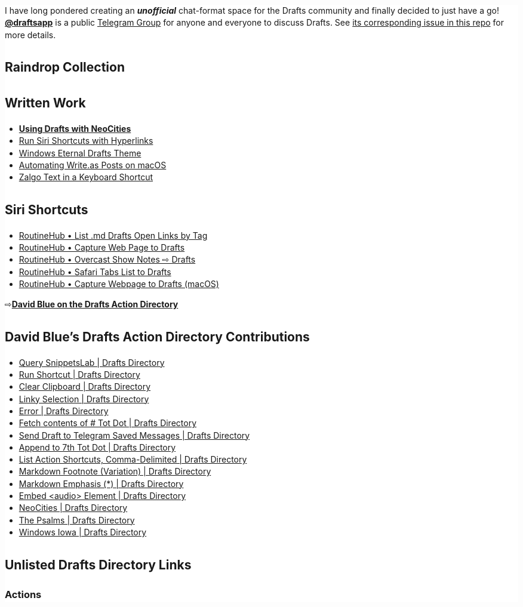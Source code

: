 I have long pondered creating an ***unofficial*** chat-format space for the Drafts community and finally decided to just have a go! [**@draftsapp**](https://t.me/s/draftsapp) is a public [Telegram Group](https://telegram.org/tour/groups) for anyone and everyone to discuss Drafts. See [its corresponding issue in this repo](https://github.com/extratone/drafts/issues/33) for more details.

## Raindrop Collection

<iframe style="border: 0; width: 100%; height: 650px;" allowfullscreen frameborder="0" src="https://raindrop.io/davidblue/drafts-24187416/embed/sort=-created&theme=auto"></iframe>

## Written Work

- [**Using Drafts with NeoCities**](https://bilge.world/using-drafts-with-neocities)
- [Run Siri Shortcuts with Hyperlinks](https://bilge.world/run-siri-shortcuts-with-hyperlinks)
- [Windows Eternal Drafts Theme](https://bilge.world/windows-eternal)
- [Automating Write.as Posts on macOS](https://bilge.world/automating-writeas-posts)
- [Zalgo Text in a Keyboard Shortcut](https://bilge.world/drafts-zalgo-action)

## Siri Shortcuts

- [RoutineHub • List .md Drafts Open Links by Tag](https://routinehub.co/shortcut/11085/)
- [RoutineHub • Capture Web Page to Drafts](https://routinehub.co/shortcut/8994/)
- [RoutineHub • Overcast Show Notes ⇨ Drafts](https://routinehub.co/shortcut/8944/)
- [RoutineHub • Safari Tabs List to Drafts](https://routinehub.co/shortcut/11024/)
- [RoutineHub • Capture Webpage to Drafts (macOS)](https://routinehub.co/shortcut/11078/)

⇨[**David Blue on the Drafts Action Directory**](https://actions.getdrafts.com/search?utf8=%E2%9C%93&q=David+Blue)

## David Blue’s Drafts Action Directory Contributions

- [Query SnippetsLab | Drafts Directory](https://directory.getdrafts.com/a/1xe)
- [Run Shortcut | Drafts Directory](https://directory.getdrafts.com/a/1xP)
- [Clear Clipboard | Drafts Directory](https://directory.getdrafts.com/a/1vP)
- [Linky Selection | Drafts Directory](https://directory.getdrafts.com/a/1wa)
- [Error | Drafts Directory](https://actions.getdrafts.com/a/1wV)
- [Fetch contents of # Tot Dot | Drafts Directory](https://actions.getdrafts.com/a/1ub)
- [Send Draft to Telegram Saved Messages | Drafts Directory](https://actions.getdrafts.com/a/1u5)
- [Append to 7th Tot Dot | Drafts Directory](https://actions.getdrafts.com/a/1uL)
- [List Action Shortcuts, Comma-Delimited | Drafts Directory](https://actions.getdrafts.com/a/1s7)
- [Markdown Footnote (Variation) | Drafts Directory](https://actions.getdrafts.com/a/1q9)
- [Markdown Emphasis (*) | Drafts Directory](https://actions.getdrafts.com/a/1pa)
- [Embed &lt;audio&gt; Element | Drafts Directory](https://actions.getdrafts.com/a/1lM)
- [NeoCities | Drafts Directory](https://actions.getdrafts.com/g/1uF)
- [The Psalms | Drafts Directory](https://actions.getdrafts.com/t/1km)
- [Windows Iowa | Drafts Directory](https://actions.getdrafts.com/t/1kY)

## Unlisted Drafts Directory Links

### Actions
